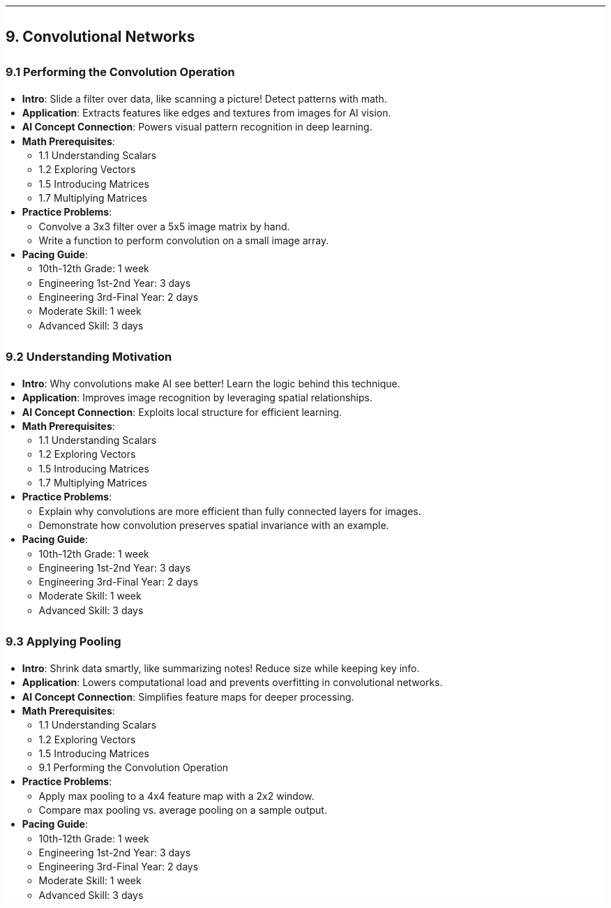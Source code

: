 
---

## 9. Convolutional Networks

### 9.1 Performing the Convolution Operation

- **Intro**: Slide a filter over data, like scanning a picture! Detect patterns with math.
- **Application**: Extracts features like edges and textures from images for AI vision.
- **AI Concept Connection**: Powers visual pattern recognition in deep learning.
- **Math Prerequisites**:
  - 1.1 Understanding Scalars
  - 1.2 Exploring Vectors
  - 1.5 Introducing Matrices
  - 1.7 Multiplying Matrices
- **Practice Problems**:
  - Convolve a 3x3 filter over a 5x5 image matrix by hand.
  - Write a function to perform convolution on a small image array.
- **Pacing Guide**:
  - 10th-12th Grade: 1 week
  - Engineering 1st-2nd Year: 3 days
  - Engineering 3rd-Final Year: 2 days
  - Moderate Skill: 1 week
  - Advanced Skill: 3 days

### 9.2 Understanding Motivation

- **Intro**: Why convolutions make AI see better! Learn the logic behind this technique.
- **Application**: Improves image recognition by leveraging spatial relationships.
- **AI Concept Connection**: Exploits local structure for efficient learning.
- **Math Prerequisites**:
  - 1.1 Understanding Scalars
  - 1.2 Exploring Vectors
  - 1.5 Introducing Matrices
  - 1.7 Multiplying Matrices
- **Practice Problems**:
  - Explain why convolutions are more efficient than fully connected layers for images.
  - Demonstrate how convolution preserves spatial invariance with an example.
- **Pacing Guide**:
  - 10th-12th Grade: 1 week
  - Engineering 1st-2nd Year: 3 days
  - Engineering 3rd-Final Year: 2 days
  - Moderate Skill: 1 week
  - Advanced Skill: 3 days

### 9.3 Applying Pooling

- **Intro**: Shrink data smartly, like summarizing notes! Reduce size while keeping key info.
- **Application**: Lowers computational load and prevents overfitting in convolutional networks.
- **AI Concept Connection**: Simplifies feature maps for deeper processing.
- **Math Prerequisites**:
  - 1.1 Understanding Scalars
  - 1.2 Exploring Vectors
  - 1.5 Introducing Matrices
  - 9.1 Performing the Convolution Operation
- **Practice Problems**:
  - Apply max pooling to a 4x4 feature map with a 2x2 window.
  - Compare max pooling vs. average pooling on a sample output.
- **Pacing Guide**:
  - 10th-12th Grade: 1 week
  - Engineering 1st-2nd Year: 3 days
  - Engineering 3rd-Final Year: 2 days
  - Moderate Skill: 1 week
  - Advanced Skill: 3 days
